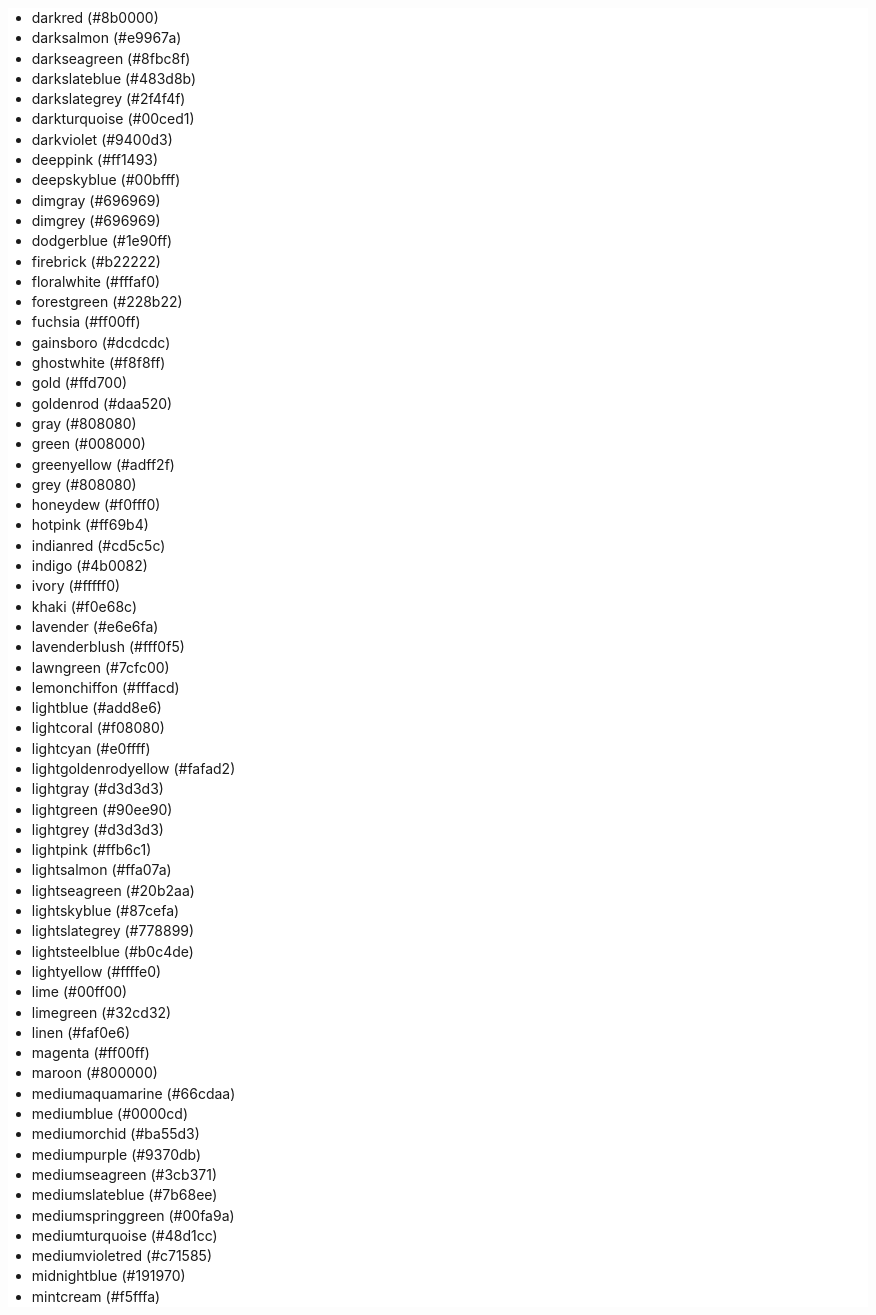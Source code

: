 - darkred (#8b0000)
- darksalmon (#e9967a)
- darkseagreen (#8fbc8f)
- darkslateblue (#483d8b)
- darkslategrey (#2f4f4f)
- darkturquoise (#00ced1)
- darkviolet (#9400d3)
- deeppink (#ff1493)
- deepskyblue (#00bfff)
- dimgray (#696969)
- dimgrey (#696969)
- dodgerblue (#1e90ff)
- firebrick (#b22222)
- floralwhite (#fffaf0)
- forestgreen (#228b22)
- fuchsia (#ff00ff)
- gainsboro (#dcdcdc)
- ghostwhite (#f8f8ff)
- gold (#ffd700)
- goldenrod (#daa520)
- gray (#808080)
- green (#008000)
- greenyellow (#adff2f)
- grey (#808080)
- honeydew (#f0fff0)
- hotpink (#ff69b4)
- indianred (#cd5c5c)
- indigo (#4b0082)
- ivory (#fffff0)
- khaki (#f0e68c)
- lavender (#e6e6fa)
- lavenderblush (#fff0f5)
- lawngreen (#7cfc00)
- lemonchiffon (#fffacd)
- lightblue (#add8e6)
- lightcoral (#f08080)
- lightcyan (#e0ffff)
- lightgoldenrodyellow (#fafad2)
- lightgray (#d3d3d3)
- lightgreen (#90ee90)
- lightgrey (#d3d3d3)
- lightpink (#ffb6c1)
- lightsalmon (#ffa07a)
- lightseagreen (#20b2aa)
- lightskyblue (#87cefa)
- lightslategrey (#778899)
- lightsteelblue (#b0c4de)
- lightyellow (#ffffe0)
- lime (#00ff00)
- limegreen (#32cd32)
- linen (#faf0e6)
- magenta (#ff00ff)
- maroon (#800000)
- mediumaquamarine (#66cdaa)
- mediumblue (#0000cd)
- mediumorchid (#ba55d3)
- mediumpurple (#9370db)
- mediumseagreen (#3cb371)
- mediumslateblue (#7b68ee)
- mediumspringgreen (#00fa9a)
- mediumturquoise (#48d1cc)
- mediumvioletred (#c71585)
- midnightblue (#191970)
- mintcream (#f5fffa)